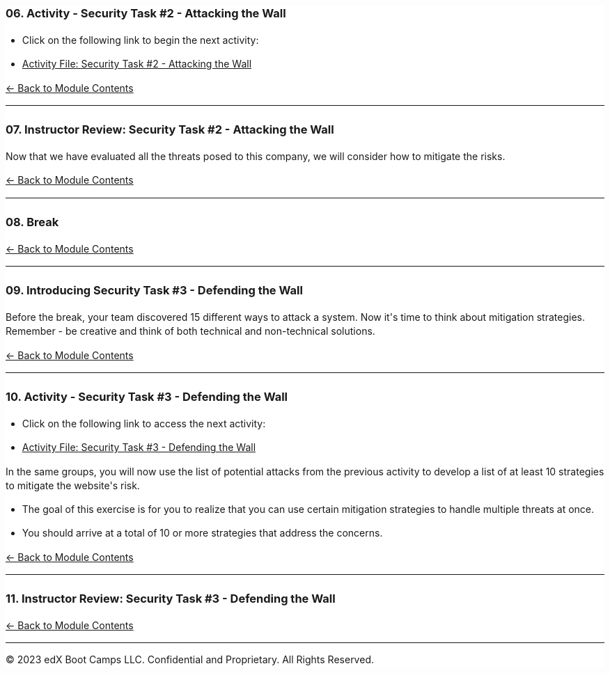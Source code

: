 ### 06. Activity - Security Task #2 - Attacking the Wall 

- Click on the following link to begin the next activity:

- [Activity File: Security Task #2 - Attacking the Wall](./Activities/06_Attacking_The_Wall/Unsolved/Readme.md)

[<- Back to Module Contents](StudentGuide.md#module-day-2-contents)

---

### 07. Instructor Review: Security Task #2 - Attacking the Wall

Now that we have evaluated all the threats posed to this company, we will consider how to mitigate the risks.   

[<- Back to Module Contents](StudentGuide.md#module-day-2-contents)

---

### 08. Break

[<- Back to Module Contents](StudentGuide.md#module-day-2-contents)

---

### 09. Introducing Security Task #3 - Defending the Wall

Before the break, your team discovered 15 different ways to attack a system.  Now it's time to think about mitigation strategies.  Remember - be creative and think of both technical and non-technical solutions.

[<- Back to Module Contents](StudentGuide.md#module-day-2-contents)

---

### 10. Activity - Security Task #3 - Defending the Wall 

- Click on the following link to access the next activity:

- [Activity File: Security Task #3 - Defending the Wall](./Activities/10_Defending_the_Wall/Unsolved/Readme.md)

In the same groups, you will now use the list of potential attacks from the previous activity to develop a list of at least 10 strategies to mitigate the website's risk. 

- The goal of this exercise is for you to realize that you can use certain mitigation strategies to handle multiple threats at once.

- You should arrive at a total of 10 or more strategies that address the concerns.

[<- Back to Module Contents](StudentGuide.md#module-day-2-contents)

---

### 11.  Instructor Review: Security Task #3 - Defending the Wall 

[<- Back to Module Contents](StudentGuide.md#module-day-2-contents)

---

© 2023 edX Boot Camps LLC. Confidential and Proprietary. All Rights Reserved.    
